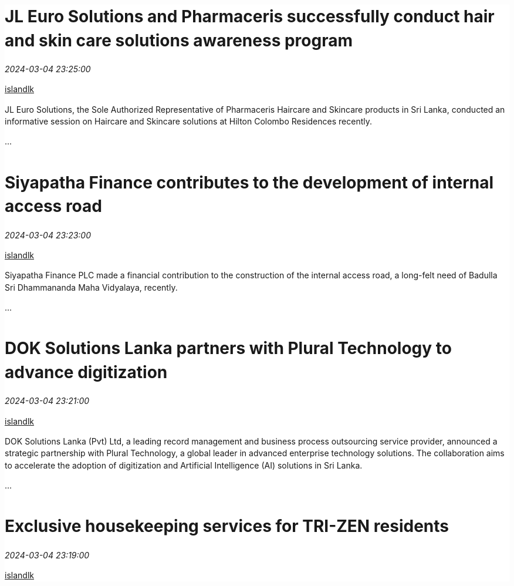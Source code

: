 

# JL Euro Solutions and Pharmaceris successfully conduct hair and skin care solutions awareness program

*2024-03-04 23:25:00*

[islandlk](http://island.lk/jl-euro-solutions-and-pharmaceris-successfully-conduct-hair-and-skin-care-solutions-awareness-program/)

JL Euro Solutions, the Sole Authorized Representative of Pharmaceris Haircare and Skincare products in Sri Lanka, conducted an informative session on Haircare and Skincare solutions at Hilton Colombo Residences recently.

...



# Siyapatha Finance contributes to the development of internal access road

*2024-03-04 23:23:00*

[islandlk](http://island.lk/siyapatha-finance-contributes-to-the-development-of-internal-access-road/)

Siyapatha Finance PLC made a financial contribution to the construction of the internal access road, a long-felt need of Badulla Sri Dhammananda Maha Vidyalaya, recently.

...



# DOK Solutions Lanka partners with Plural Technology to advance digitization

*2024-03-04 23:21:00*

[islandlk](http://island.lk/dok-solutions-lanka-partners-with-plural-technology-to-advance-digitization/)

DOK Solutions Lanka (Pvt) Ltd, a leading record management and business process outsourcing service provider, announced a strategic partnership with Plural Technology, a global leader in advanced enterprise technology solutions. The collaboration aims to accelerate the adoption of digitization and Artificial Intelligence (AI) solutions in Sri Lanka.

...



# Exclusive housekeeping services for TRI-ZEN residents

*2024-03-04 23:19:00*

[islandlk](http://island.lk/exclusive-housekeeping-services-for-tri-zen-residents/)
